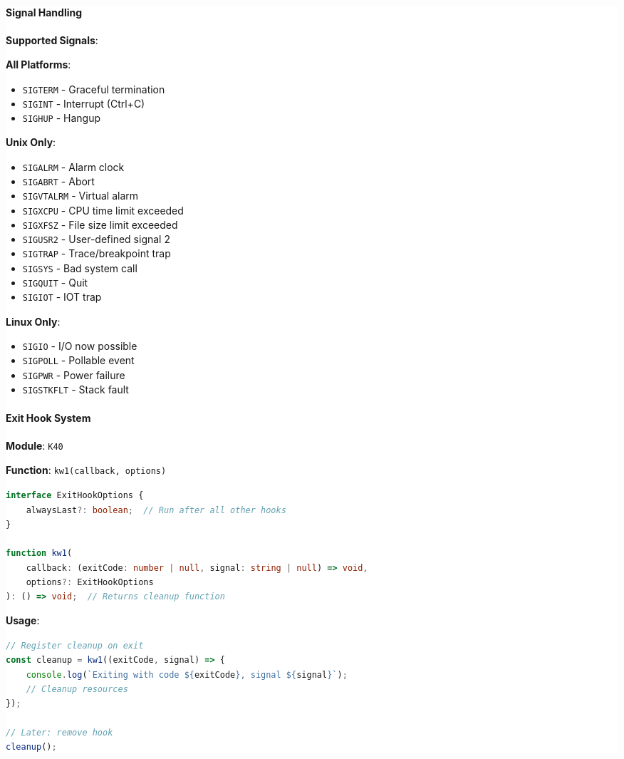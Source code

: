 #### Signal Handling

**Supported Signals**:

**All Platforms**:
- `SIGTERM` - Graceful termination
- `SIGINT` - Interrupt (Ctrl+C)
- `SIGHUP` - Hangup

**Unix Only**:
- `SIGALRM` - Alarm clock
- `SIGABRT` - Abort
- `SIGVTALRM` - Virtual alarm
- `SIGXCPU` - CPU time limit exceeded
- `SIGXFSZ` - File size limit exceeded
- `SIGUSR2` - User-defined signal 2
- `SIGTRAP` - Trace/breakpoint trap
- `SIGSYS` - Bad system call
- `SIGQUIT` - Quit
- `SIGIOT` - IOT trap

**Linux Only**:
- `SIGIO` - I/O now possible
- `SIGPOLL` - Pollable event
- `SIGPWR` - Power failure
- `SIGSTKFLT` - Stack fault

#### Exit Hook System

**Module**: `K40`

**Function**: `kw1(callback, options)`

```typescript
interface ExitHookOptions {
    alwaysLast?: boolean;  // Run after all other hooks
}

function kw1(
    callback: (exitCode: number | null, signal: string | null) => void,
    options?: ExitHookOptions
): () => void;  // Returns cleanup function
```

**Usage**:
```javascript
// Register cleanup on exit
const cleanup = kw1((exitCode, signal) => {
    console.log(`Exiting with code ${exitCode}, signal ${signal}`);
    // Cleanup resources
});

// Later: remove hook
cleanup();
```
